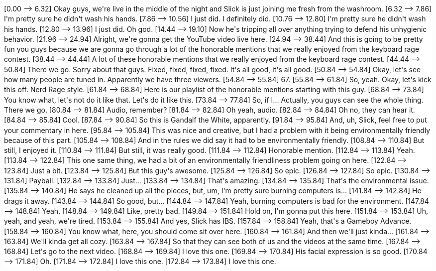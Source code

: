 [0.00 --> 6.32]  Okay guys, we're live in the middle of the night and Slick is just joining me fresh from the washroom.
[6.32 --> 7.86]  I'm pretty sure he didn't wash his hands.
[7.86 --> 10.56]  I just did. I definitely did.
[10.76 --> 12.80]  I'm pretty sure he didn't wash his hands.
[12.80 --> 13.96]  I just did. Oh god.
[14.44 --> 19.10]  Now he's tripping all over anything trying to defend his unhygienic behavior.
[21.96 --> 24.94]  Alright, we're gonna get the YouTube video live here.
[24.94 --> 38.44]  And this is going to be pretty fun you guys because we are gonna go through a lot of the honorable mentions that we really enjoyed from the keyboard rage contest.
[38.44 --> 44.44]  A lot of these honorable mentions that we really enjoyed from the keyboard rage contest.
[44.44 --> 50.84]  There we go. Sorry about that guys. Fixed, fixed, fixed, fixed. It's all good, it's all good.
[50.84 --> 54.84]  Okay, let's see how many people are tuned in. Apparently we have three viewers.
[54.84 --> 55.84]  67.
[55.84 --> 61.84]  So, yeah. Okay, let's kick this off. Nerd Rage style.
[61.84 --> 68.84]  Here is our playlist of the honorable mentions starting with this guy.
[68.84 --> 73.84]  You know what, let's not do it like that. Let's do it like this.
[73.84 --> 77.84]  So, if I... Actually, you guys can see the whole thing. There we go.
[80.84 --> 81.84]  Audio, remember?
[81.84 --> 82.84]  Oh yeah, audio.
[82.84 --> 84.84]  Oh no, they can hear it.
[84.84 --> 85.84]  Cool.
[87.84 --> 90.84]  So this is Gandalf the White, apparently.
[91.84 --> 95.84]  And, uh, Slick, feel free to put your commentary in here.
[95.84 --> 105.84]  This was nice and creative, but I had a problem with it being environmentally friendly because of this part.
[105.84 --> 108.84]  And in the rules we did say it had to be environmentally friendly.
[108.84 --> 110.84]  But still, I enjoyed it.
[110.84 --> 111.84]  But still, it was really good.
[111.84 --> 112.84]  Honorable mention.
[112.84 --> 113.84]  Yeah.
[113.84 --> 122.84]  This one same thing, we had a bit of an environmentally friendliness problem going on here.
[122.84 --> 123.84]  Just a bit.
[123.84 --> 125.84]  But this guy's awesome.
[125.84 --> 126.84]  So epic.
[126.84 --> 127.84]  So epic.
[130.84 --> 131.84]  Payball.
[132.84 --> 133.84]  Just...
[133.84 --> 134.84]  That's amazing.
[134.84 --> 135.84]  That's the environmental issue.
[135.84 --> 140.84]  He says he cleaned up all the pieces, but, um, I'm pretty sure burning computers is...
[141.84 --> 142.84]  He drags it away.
[143.84 --> 144.84]  So good, but...
[144.84 --> 147.84]  Yeah, burning computers is bad for the environment.
[147.84 --> 148.84]  Yeah.
[148.84 --> 149.84]  Like, pretty bad.
[149.84 --> 151.84]  Hold on, I'm gonna put this here.
[151.84 --> 153.84]  Uh, yeah, and yeah, we're tired.
[153.84 --> 155.84]  And yes, Slick has IBS.
[157.84 --> 158.84]  Yeah, that's a Gameboy Advance.
[158.84 --> 160.84]  You know what, here, you should come sit over here.
[160.84 --> 161.84]  And then we'll just kinda...
[161.84 --> 163.84]  We'll kinda get all cozy.
[163.84 --> 167.84]  So that they can see both of us and the videos at the same time.
[167.84 --> 168.84]  Let's go to the next video.
[168.84 --> 169.84]  I love this one.
[169.84 --> 170.84]  His facial expression is so good.
[170.84 --> 171.84]  Oh.
[171.84 --> 172.84]  I love this one.
[172.84 --> 173.84]  I love this one.